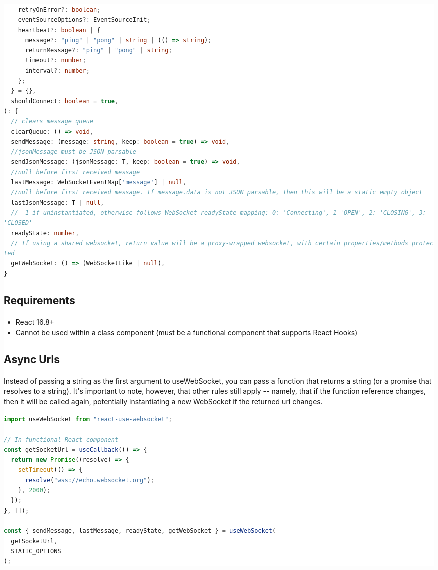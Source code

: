 ```ts
    retryOnError?: boolean;
    eventSourceOptions?: EventSourceInit;
    heartbeat?: boolean | {
      message?: "ping" | "pong" | string | (() => string);
      returnMessage?: "ping" | "pong" | string;
      timeout?: number;
      interval?: number;
    };
  } = {},
  shouldConnect: boolean = true,
): {
  // clears message queue
  clearQueue: () => void,
  sendMessage: (message: string, keep: boolean = true) => void,
  //jsonMessage must be JSON-parsable
  sendJsonMessage: (jsonMessage: T, keep: boolean = true) => void,
  //null before first received message
  lastMessage: WebSocketEventMap['message'] | null,
  //null before first received message. If message.data is not JSON parsable, then this will be a static empty object
  lastJsonMessage: T | null,
  // -1 if uninstantiated, otherwise follows WebSocket readyState mapping: 0: 'Connecting', 1 'OPEN', 2: 'CLOSING', 3: 'CLOSED'
  readyState: number,
  // If using a shared websocket, return value will be a proxy-wrapped websocket, with certain properties/methods protected
  getWebSocket: () => (WebSocketLike | null),
}
```

## Requirements

- React 16.8+
- Cannot be used within a class component (must be a functional component that supports React Hooks)

## Async Urls

Instead of passing a string as the first argument to useWebSocket, you can pass a function that returns a string (or a promise that resolves to a string). It's important to note, however, that other rules still apply -- namely, that if the function reference changes, then it will be called again, potentially instantiating a new WebSocket if the returned url changes.

```js
import useWebSocket from "react-use-websocket";

// In functional React component
const getSocketUrl = useCallback(() => {
  return new Promise((resolve) => {
    setTimeout(() => {
      resolve("wss://echo.websocket.org");
    }, 2000);
  });
}, []);

const { sendMessage, lastMessage, readyState, getWebSocket } = useWebSocket(
  getSocketUrl,
  STATIC_OPTIONS
);
```
